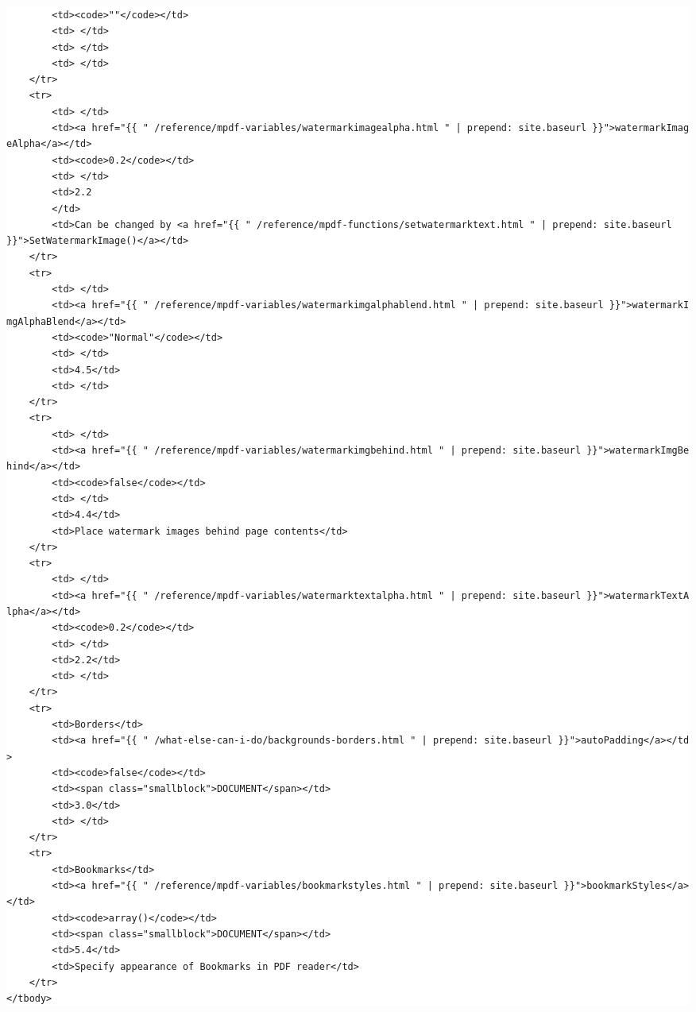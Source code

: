             <td><code>""</code></td>
            <td> </td>
            <td> </td>
            <td> </td>
        </tr>
        <tr>
            <td> </td>
            <td><a href="{{ " /reference/mpdf-variables/watermarkimagealpha.html " | prepend: site.baseurl }}">watermarkImageAlpha</a></td>
            <td><code>0.2</code></td>
            <td> </td>
            <td>2.2
            </td>
            <td>Can be changed by <a href="{{ " /reference/mpdf-functions/setwatermarktext.html " | prepend: site.baseurl }}">SetWatermarkImage()</a></td>
        </tr>
        <tr>
            <td> </td>
            <td><a href="{{ " /reference/mpdf-variables/watermarkimgalphablend.html " | prepend: site.baseurl }}">watermarkImgAlphaBlend</a></td>
            <td><code>"Normal"</code></td>
            <td> </td>
            <td>4.5</td>
            <td> </td>
        </tr>
        <tr>
            <td> </td>
            <td><a href="{{ " /reference/mpdf-variables/watermarkimgbehind.html " | prepend: site.baseurl }}">watermarkImgBehind</a></td>
            <td><code>false</code></td>
            <td> </td>
            <td>4.4</td>
            <td>Place watermark images behind page contents</td>
        </tr>
        <tr>
            <td> </td>
            <td><a href="{{ " /reference/mpdf-variables/watermarktextalpha.html " | prepend: site.baseurl }}">watermarkTextAlpha</a></td>
            <td><code>0.2</code></td>
            <td> </td>
            <td>2.2</td>
            <td> </td>
        </tr>
        <tr>
            <td>Borders</td>
            <td><a href="{{ " /what-else-can-i-do/backgrounds-borders.html " | prepend: site.baseurl }}">autoPadding</a></td>
            <td><code>false</code></td>
            <td><span class="smallblock">DOCUMENT</span></td>
            <td>3.0</td>
            <td> </td>
        </tr>
        <tr>
            <td>Bookmarks</td>
            <td><a href="{{ " /reference/mpdf-variables/bookmarkstyles.html " | prepend: site.baseurl }}">bookmarkStyles</a></td>
            <td><code>array()</code></td>
            <td><span class="smallblock">DOCUMENT</span></td>
            <td>5.4</td>
            <td>Specify appearance of Bookmarks in PDF reader</td>
        </tr>
    </tbody>
</table>
